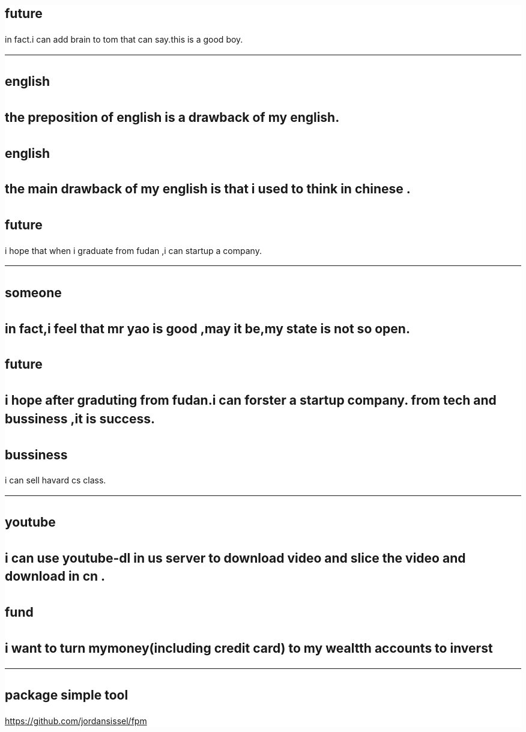


future
-------
in fact.i can add brain to tom that can say.this is a good boy.

------
english
--------
the preposition of english is a drawback of my english.
------
english
--------
the main drawback of my english is that i used to think in chinese .
------
future
------
i hope that when i graduate from fudan ,i can startup a company.


-----




someone
-------
in fact,i feel that mr yao is good ,may it be,my state is not so open.
-----
future
-------
i hope after graduting from fudan.i can forster a startup company.
from tech and bussiness ,it is success.
-------
bussiness
-------
i can sell havard cs class.




--------
youtube
----------
i  can use youtube-dl in us server to download video and slice the video and download in cn .
-------
fund
-------
i want to turn mymoney(including credit card) to my wealtth accounts to inverst
----

------
package simple tool
---------
https://github.com/jordansissel/fpm
